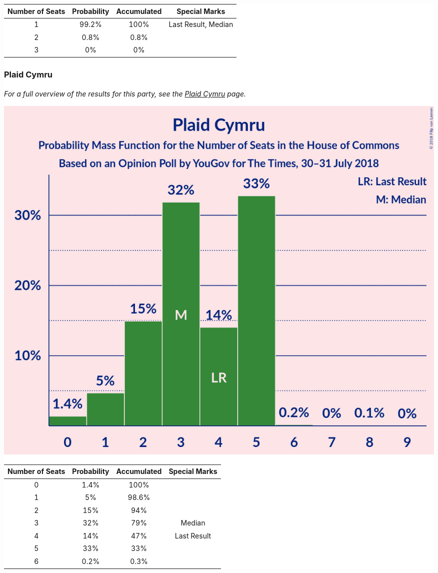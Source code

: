 | Number of Seats | Probability | Accumulated | Special Marks |
|:---------------:|:-----------:|:-----------:|:-------------:|
| 1 | 99.2% | 100% | Last Result, Median |
| 2 | 0.8% | 0.8% |  |
| 3 | 0% | 0% |  |

### Plaid Cymru

*For a full overview of the results for this party, see the [Plaid Cymru](party-plaidcymru.html) page.*

![Graph with seats probability mass function not yet produced](2018-07-31-YouGov-seats-pmf-plaidcymru.png "Seats Probability Mass Function")

| Number of Seats | Probability | Accumulated | Special Marks |
|:---------------:|:-----------:|:-----------:|:-------------:|
| 0 | 1.4% | 100% |  |
| 1 | 5% | 98.6% |  |
| 2 | 15% | 94% |  |
| 3 | 32% | 79% | Median |
| 4 | 14% | 47% | Last Result |
| 5 | 33% | 33% |  |
| 6 | 0.2% | 0.3% |  |